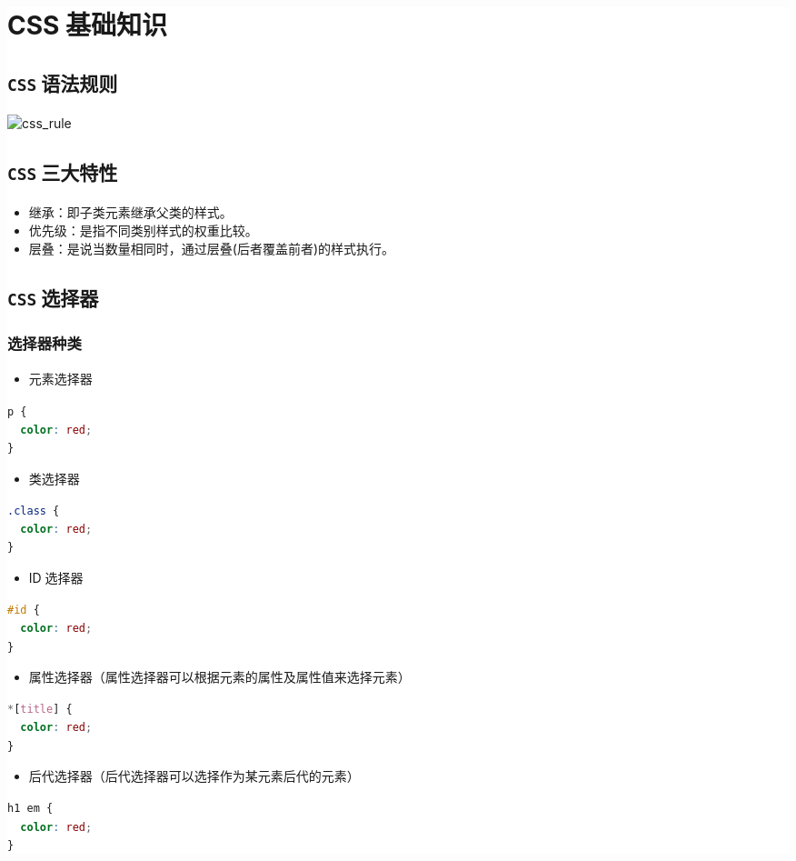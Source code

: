 # CSS 基础知识

## `CSS` 语法规则

![css_rule](https://steinsgate.oss-cn-hangzhou.aliyuncs.com/css_rule.jpg)

## `CSS` 三大特性

- 继承：即子类元素继承父类的样式。
- 优先级：是指不同类别样式的权重比较。
- 层叠：是说当数量相同时，通过层叠(后者覆盖前者)的样式执行。

## `CSS` 选择器

### 选择器种类

- 元素选择器

```css
p {
  color: red;
}
```

- 类选择器

```css
.class {
  color: red;
}
```

- ID 选择器

```css
#id {
  color: red;
}
```

- 属性选择器（属性选择器可以根据元素的属性及属性值来选择元素）

```css
*[title] {
  color: red;
}
```

- 后代选择器（后代选择器可以选择作为某元素后代的元素）

```css
h1 em {
  color: red;
}
```
